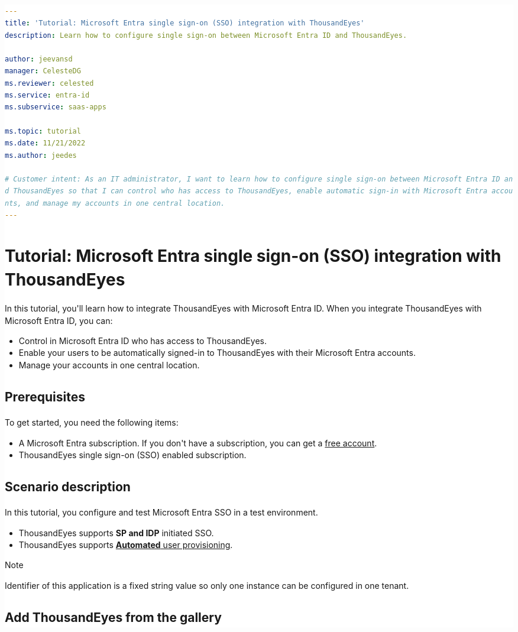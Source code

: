 ```yaml
---
title: 'Tutorial: Microsoft Entra single sign-on (SSO) integration with ThousandEyes'
description: Learn how to configure single sign-on between Microsoft Entra ID and ThousandEyes.

author: jeevansd
manager: CelesteDG
ms.reviewer: celested
ms.service: entra-id
ms.subservice: saas-apps

ms.topic: tutorial
ms.date: 11/21/2022
ms.author: jeedes

# Customer intent: As an IT administrator, I want to learn how to configure single sign-on between Microsoft Entra ID and ThousandEyes so that I can control who has access to ThousandEyes, enable automatic sign-in with Microsoft Entra accounts, and manage my accounts in one central location.
---
```


# Tutorial: Microsoft Entra single sign-on (SSO) integration with ThousandEyes

In this tutorial, you'll learn how to integrate ThousandEyes with Microsoft Entra ID. When you integrate ThousandEyes with Microsoft Entra ID, you can:

* Control in Microsoft Entra ID who has access to ThousandEyes.
* Enable your users to be automatically signed-in to ThousandEyes with their Microsoft Entra accounts.
* Manage your accounts in one central location.

## Prerequisites

To get started, you need the following items:

* A Microsoft Entra subscription. If you don't have a subscription, you can get a [free account](https://azure.microsoft.com/free/).
* ThousandEyes single sign-on (SSO) enabled subscription.

## Scenario description

In this tutorial, you configure and test Microsoft Entra SSO in a test environment.

* ThousandEyes supports **SP and IDP** initiated SSO.
* ThousandEyes supports [**Automated** user provisioning](./thousandeyes-provisioning-tutorial.md).

> [!NOTE]
> Identifier of this application is a fixed string value so only one instance can be configured in one tenant.

## Add ThousandEyes from the gallery
